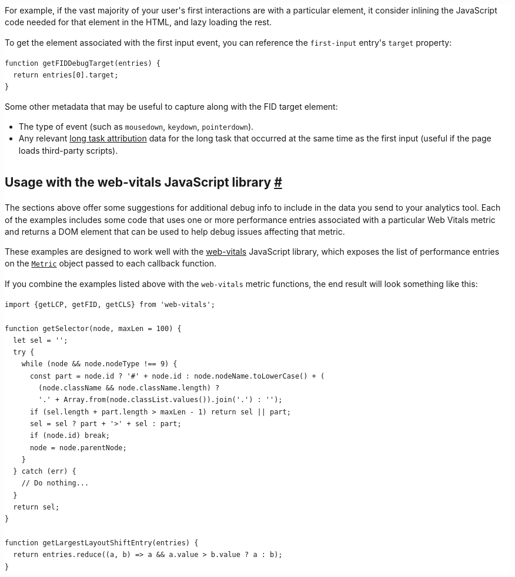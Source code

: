For example, if the vast majority of your user's first interactions are with a particular element, it consider inlining the JavaScript code needed for that element in the HTML, and lazy loading the rest.

To get the element associated with the first input event, you can reference the `first-input` entry's `target` property:

    function getFIDDebugTarget(entries) {
      return entries[0].target;
    }

Some other metadata that may be useful to capture along with the FID target element:

-   The type of event (such as `mousedown`, `keydown`, `pointerdown`).
-   Any relevant [long task attribution](https://w3c.github.io/longtasks/#taskattributiontiming) data for the long task that occurred at the same time as the first input (useful if the page loads third-party scripts).

Usage with the web-vitals JavaScript library <a href="#usage-with-the-web-vitals-javascript-library" class="w-headline-link">#</a>
----------------------------------------------------------------------------------------------------------------------------------

The sections above offer some suggestions for additional debug info to include in the data you send to your analytics tool. Each of the examples includes some code that uses one or more performance entries associated with a particular Web Vitals metric and returns a DOM element that can be used to help debug issues affecting that metric.

These examples are designed to work well with the [web-vitals](https://github.com/GoogleChrome/web-vitals) JavaScript library, which exposes the list of performance entries on the [`Metric`](https://github.com/GoogleChrome/web-vitals#api) object passed to each callback function.

If you combine the examples listed above with the `web-vitals` metric functions, the end result will look something like this:

    import {getLCP, getFID, getCLS} from 'web-vitals';

    function getSelector(node, maxLen = 100) {
      let sel = '';
      try {
        while (node && node.nodeType !== 9) {
          const part = node.id ? '#' + node.id : node.nodeName.toLowerCase() + (
            (node.className && node.className.length) ?
            '.' + Array.from(node.classList.values()).join('.') : '');
          if (sel.length + part.length > maxLen - 1) return sel || part;
          sel = sel ? part + '>' + sel : part;
          if (node.id) break;
          node = node.parentNode;
        }
      } catch (err) {
        // Do nothing...
      }
      return sel;
    }

    function getLargestLayoutShiftEntry(entries) {
      return entries.reduce((a, b) => a && a.value > b.value ? a : b);
    }
